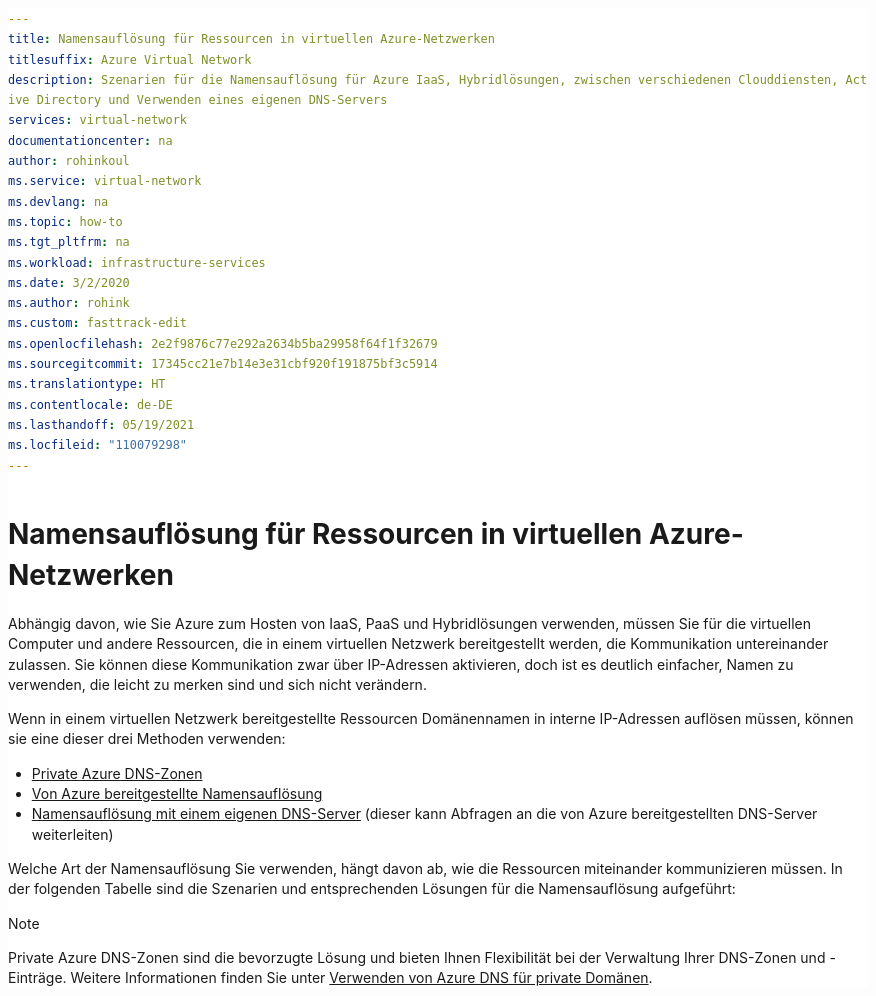 ```yaml
---
title: Namensauflösung für Ressourcen in virtuellen Azure-Netzwerken
titlesuffix: Azure Virtual Network
description: Szenarien für die Namensauflösung für Azure IaaS, Hybridlösungen, zwischen verschiedenen Clouddiensten, Active Directory und Verwenden eines eigenen DNS-Servers
services: virtual-network
documentationcenter: na
author: rohinkoul
ms.service: virtual-network
ms.devlang: na
ms.topic: how-to
ms.tgt_pltfrm: na
ms.workload: infrastructure-services
ms.date: 3/2/2020
ms.author: rohink
ms.custom: fasttrack-edit
ms.openlocfilehash: 2e2f9876c77e292a2634b5ba29958f64f1f32679
ms.sourcegitcommit: 17345cc21e7b14e3e31cbf920f191875bf3c5914
ms.translationtype: HT
ms.contentlocale: de-DE
ms.lasthandoff: 05/19/2021
ms.locfileid: "110079298"
---
```

# <a name="name-resolution-for-resources-in-azure-virtual-networks"></a>Namensauflösung für Ressourcen in virtuellen Azure-Netzwerken

Abhängig davon, wie Sie Azure zum Hosten von IaaS, PaaS und Hybridlösungen verwenden, müssen Sie für die virtuellen Computer und andere Ressourcen, die in einem virtuellen Netzwerk bereitgestellt werden, die Kommunikation untereinander zulassen. Sie können diese Kommunikation zwar über IP-Adressen aktivieren, doch ist es deutlich einfacher, Namen zu verwenden, die leicht zu merken sind und sich nicht verändern.

Wenn in einem virtuellen Netzwerk bereitgestellte Ressourcen Domänennamen in interne IP-Adressen auflösen müssen, können sie eine dieser drei Methoden verwenden:

* [Private Azure DNS-Zonen](../dns/private-dns-overview.md)
* [Von Azure bereitgestellte Namensauflösung](#azure-provided-name-resolution)
* [Namensauflösung mit einem eigenen DNS-Server](#name-resolution-that-uses-your-own-dns-server) (dieser kann Abfragen an die von Azure bereitgestellten DNS-Server weiterleiten)

Welche Art der Namensauflösung Sie verwenden, hängt davon ab, wie die Ressourcen miteinander kommunizieren müssen. In der folgenden Tabelle sind die Szenarien und entsprechenden Lösungen für die Namensauflösung aufgeführt:

> [!NOTE]
> Private Azure DNS-Zonen sind die bevorzugte Lösung und bieten Ihnen Flexibilität bei der Verwaltung Ihrer DNS-Zonen und -Einträge. Weitere Informationen finden Sie unter [Verwenden von Azure DNS für private Domänen](../dns/private-dns-overview.md).
